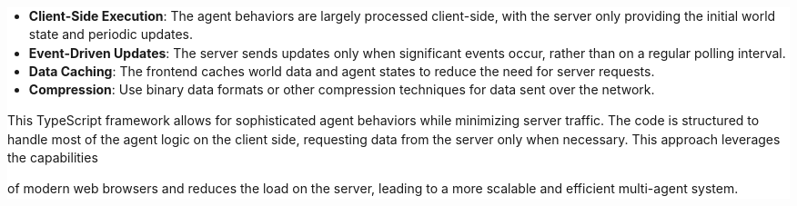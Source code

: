 - **Client-Side Execution**: The agent behaviors are largely processed client-side, with the server only providing the initial world state and periodic updates.
- **Event-Driven Updates**: The server sends updates only when significant events occur, rather than on a regular polling interval.
- **Data Caching**: The frontend caches world data and agent states to reduce the need for server requests.
- **Compression**: Use binary data formats or other compression techniques for data sent over the network.

This TypeScript framework allows for sophisticated agent behaviors while minimizing server traffic. The code is structured to handle most of the agent logic on the client side, requesting data from the server only when necessary. This approach leverages the capabilities

 of modern web browsers and reduces the load on the server, leading to a more scalable and efficient multi-agent system.
